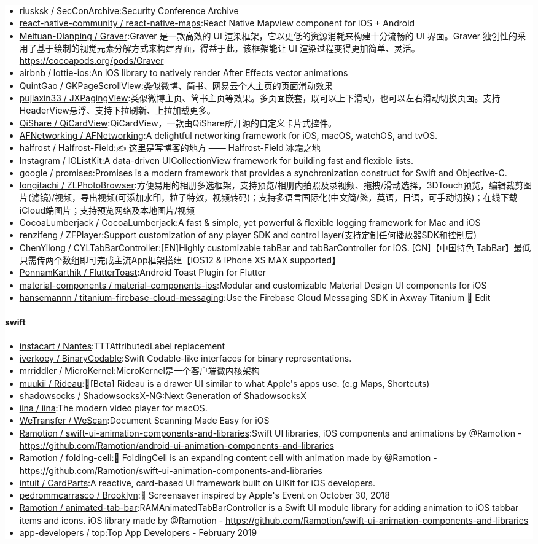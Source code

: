 * [riusksk / SecConArchive](https://github.com/riusksk/SecConArchive):Security Conference Archive
* [react-native-community / react-native-maps](https://github.com/react-native-community/react-native-maps):React Native Mapview component for iOS + Android
* [Meituan-Dianping / Graver](https://github.com/Meituan-Dianping/Graver):Graver 是一款高效的 UI 渲染框架，它以更低的资源消耗来构建十分流畅的 UI 界面。Graver 独创性的采用了基于绘制的视觉元素分解方式来构建界面，得益于此，该框架能让 UI 渲染过程变得更加简单、灵活。https://cocoapods.org/pods/Graver
* [airbnb / lottie-ios](https://github.com/airbnb/lottie-ios):An iOS library to natively render After Effects vector animations
* [QuintGao / GKPageScrollView](https://github.com/QuintGao/GKPageScrollView):类似微博、简书、网易云个人主页的页面滑动效果
* [pujiaxin33 / JXPagingView](https://github.com/pujiaxin33/JXPagingView):类似微博主页、简书主页等效果。多页面嵌套，既可以上下滑动，也可以左右滑动切换页面。支持HeaderView悬浮、支持下拉刷新、上拉加载更多。
* [QiShare / QiCardView](https://github.com/QiShare/QiCardView):QiCardView，一款由QiShare所开源的自定义卡片式控件。
* [AFNetworking / AFNetworking](https://github.com/AFNetworking/AFNetworking):A delightful networking framework for iOS, macOS, watchOS, and tvOS.
* [halfrost / Halfrost-Field](https://github.com/halfrost/Halfrost-Field):✍️ 这里是写博客的地方 —— Halfrost-Field 冰霜之地
* [Instagram / IGListKit](https://github.com/Instagram/IGListKit):A data-driven UICollectionView framework for building fast and flexible lists.
* [google / promises](https://github.com/google/promises):Promises is a modern framework that provides a synchronization construct for Swift and Objective-C.
* [longitachi / ZLPhotoBrowser](https://github.com/longitachi/ZLPhotoBrowser):方便易用的相册多选框架，支持预览/相册内拍照及录视频、拖拽/滑动选择，3DTouch预览，编辑裁剪图片(滤镜)/视频，导出视频(可添加水印，粒子特效，视频转码)；支持多语言国际化(中文简/繁，英语，日语，可手动切换)；在线下载iCloud端图片；支持预览网络及本地图片/视频
* [CocoaLumberjack / CocoaLumberjack](https://github.com/CocoaLumberjack/CocoaLumberjack):A fast & simple, yet powerful & flexible logging framework for Mac and iOS
* [renzifeng / ZFPlayer](https://github.com/renzifeng/ZFPlayer):Support customization of any player SDK and control layer(支持定制任何播放器SDK和控制层)
* [ChenYilong / CYLTabBarController](https://github.com/ChenYilong/CYLTabBarController):[EN]Highly customizable tabBar and tabBarController for iOS. [CN]【中国特色 TabBar】最低只需传两个数组即可完成主流App框架搭建【iOS12 & iPhone XS MAX supported】
* [PonnamKarthik / FlutterToast](https://github.com/PonnamKarthik/FlutterToast):Android Toast Plugin for Flutter
* [material-components / material-components-ios](https://github.com/material-components/material-components-ios):Modular and customizable Material Design UI components for iOS
* [hansemannn / titanium-firebase-cloud-messaging](https://github.com/hansemannn/titanium-firebase-cloud-messaging):Use the Firebase Cloud Messaging SDK in Axway Titanium 🚀 Edit

#### swift
* [instacart / Nantes](https://github.com/instacart/Nantes):TTTAttributedLabel replacement
* [jverkoey / BinaryCodable](https://github.com/jverkoey/BinaryCodable):Swift Codable-like interfaces for binary representations.
* [mrriddler / MicroKernel](https://github.com/mrriddler/MicroKernel):MicroKernel是一个客户端微内核架构
* [muukii / Rideau](https://github.com/muukii/Rideau):🎪[Beta] Rideau is a drawer UI similar to what Apple's apps use. (e.g Maps, Shortcuts)
* [shadowsocks / ShadowsocksX-NG](https://github.com/shadowsocks/ShadowsocksX-NG):Next Generation of ShadowsocksX
* [iina / iina](https://github.com/iina/iina):The modern video player for macOS.
* [WeTransfer / WeScan](https://github.com/WeTransfer/WeScan):Document Scanning Made Easy for iOS
* [Ramotion / swift-ui-animation-components-and-libraries](https://github.com/Ramotion/swift-ui-animation-components-and-libraries):Swift UI libraries, iOS components and animations by @Ramotion - https://github.com/Ramotion/android-ui-animation-components-and-libraries
* [Ramotion / folding-cell](https://github.com/Ramotion/folding-cell):📃 FoldingCell is an expanding content cell with animation made by @Ramotion - https://github.com/Ramotion/swift-ui-animation-components-and-libraries
* [intuit / CardParts](https://github.com/intuit/CardParts):A reactive, card-based UI framework built on UIKit for iOS developers.
* [pedrommcarrasco / Brooklyn](https://github.com/pedrommcarrasco/Brooklyn):🍎 Screensaver inspired by Apple's Event on October 30, 2018
* [Ramotion / animated-tab-bar](https://github.com/Ramotion/animated-tab-bar):RAMAnimatedTabBarController is a Swift UI module library for adding animation to iOS tabbar items and icons. iOS library made by @Ramotion - https://github.com/Ramotion/swift-ui-animation-components-and-libraries
* [app-developers / top](https://github.com/app-developers/top):Top App Developers - February 2019